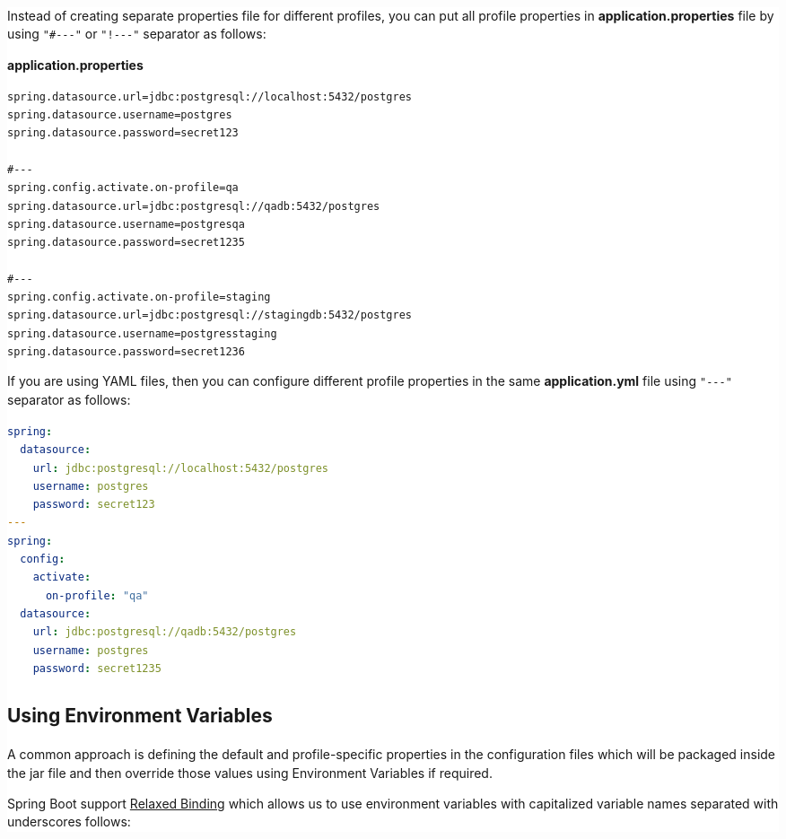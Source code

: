 Instead of creating separate properties file for different profiles, you can put all profile properties in **application.properties** file 
by using `"#---"` or `"!---"` separator as follows: 

**application.properties**

```properties
spring.datasource.url=jdbc:postgresql://localhost:5432/postgres
spring.datasource.username=postgres
spring.datasource.password=secret123

#---
spring.config.activate.on-profile=qa
spring.datasource.url=jdbc:postgresql://qadb:5432/postgres
spring.datasource.username=postgresqa
spring.datasource.password=secret1235

#---
spring.config.activate.on-profile=staging
spring.datasource.url=jdbc:postgresql://stagingdb:5432/postgres
spring.datasource.username=postgresstaging
spring.datasource.password=secret1236
```

If you are using YAML files, then you can configure different profile properties in the same **application.yml** file 
using `"---"` separator as follows:

```yaml
spring:
  datasource:
    url: jdbc:postgresql://localhost:5432/postgres
    username: postgres
    password: secret123
---
spring:
  config:
    activate:
      on-profile: "qa"
  datasource:
    url: jdbc:postgresql://qadb:5432/postgres
    username: postgres
    password: secret1235
```

## Using Environment Variables
A common approach is defining the default and profile-specific properties in the configuration files which will be packaged inside the jar file 
and then override those values using Environment Variables if required.

Spring Boot support [Relaxed Binding](https://docs.spring.io/spring-boot/docs/current/reference/html/features.html#features.external-config.typesafe-configuration-properties.relaxed-binding)
which allows us to use environment variables with capitalized variable names separated with underscores follows:
